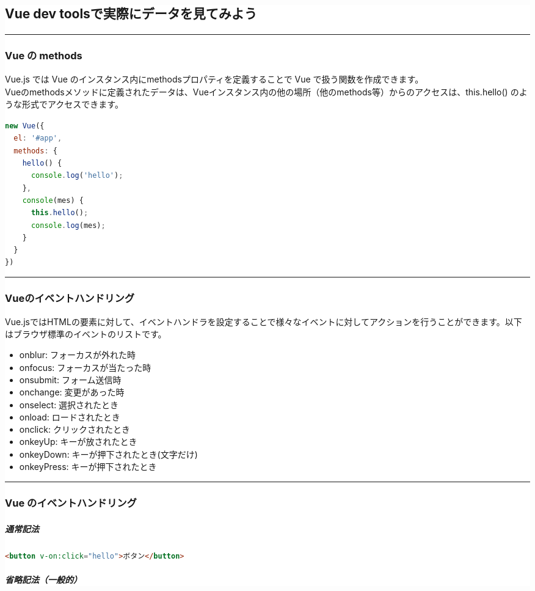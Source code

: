 
## Vue dev toolsで実際にデータを見てみよう

---

### Vue の methods

Vue.js では Vue のインスタンス内にmethodsプロパティを定義することで Vue で扱う関数を作成できます。<br />
Vueのmethodsメソッドに定義されたデータは、Vueインスタンス内の他の場所（他のmethods等）からのアクセスは、this.hello() のような形式でアクセスできます。

```javascript
new Vue({
  el: '#app',
  methods: {
    hello() {
      console.log('hello');
    },
    console(mes) {
      this.hello();
      console.log(mes);
    }
  }
})
```

---

### Vueのイベントハンドリング

Vue.jsではHTMLの要素に対して、イベントハンドラを設定することで様々なイベントに対してアクションを行うことができます。以下はブラウザ標準のイベントのリストです。

- onblur: フォーカスが外れた時
- onfocus: フォーカスが当たった時
- onsubmit: フォーム送信時
- onchange: 変更があった時
- onselect: 選択されたとき
- onload: ロードされたとき
- onclick: クリックされたとき
- onkeyUp: キーが放されたとき
- onkeyDown: キーが押下されたとき(文字だけ)
- onkeyPress: キーが押下されたとき

---

### Vue のイベントハンドリング

##### 通常記法

```html
<button v-on:click="hello">ボタン</button>
```

##### 省略記法（一般的）
